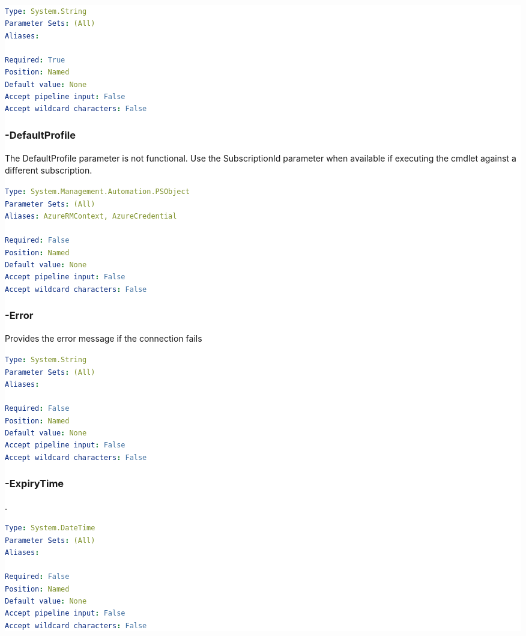 ```yaml
Type: System.String
Parameter Sets: (All)
Aliases:

Required: True
Position: Named
Default value: None
Accept pipeline input: False
Accept wildcard characters: False
```

### -DefaultProfile
The DefaultProfile parameter is not functional.
Use the SubscriptionId parameter when available if executing the cmdlet against a different subscription.

```yaml
Type: System.Management.Automation.PSObject
Parameter Sets: (All)
Aliases: AzureRMContext, AzureCredential

Required: False
Position: Named
Default value: None
Accept pipeline input: False
Accept wildcard characters: False
```

### -Error
Provides the error message if the connection fails

```yaml
Type: System.String
Parameter Sets: (All)
Aliases:

Required: False
Position: Named
Default value: None
Accept pipeline input: False
Accept wildcard characters: False
```

### -ExpiryTime
.

```yaml
Type: System.DateTime
Parameter Sets: (All)
Aliases:

Required: False
Position: Named
Default value: None
Accept pipeline input: False
Accept wildcard characters: False
```
